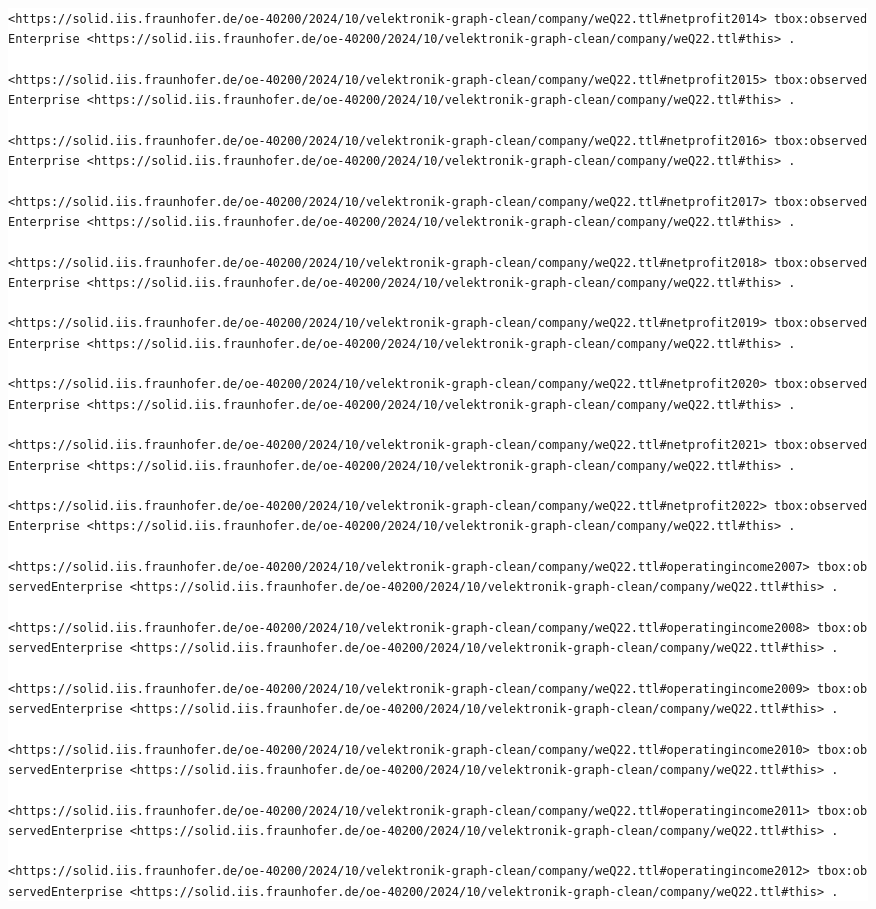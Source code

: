     <https://solid.iis.fraunhofer.de/oe-40200/2024/10/velektronik-graph-clean/company/weQ22.ttl#netprofit2014> tbox:observedEnterprise <https://solid.iis.fraunhofer.de/oe-40200/2024/10/velektronik-graph-clean/company/weQ22.ttl#this> .
    
    <https://solid.iis.fraunhofer.de/oe-40200/2024/10/velektronik-graph-clean/company/weQ22.ttl#netprofit2015> tbox:observedEnterprise <https://solid.iis.fraunhofer.de/oe-40200/2024/10/velektronik-graph-clean/company/weQ22.ttl#this> .
    
    <https://solid.iis.fraunhofer.de/oe-40200/2024/10/velektronik-graph-clean/company/weQ22.ttl#netprofit2016> tbox:observedEnterprise <https://solid.iis.fraunhofer.de/oe-40200/2024/10/velektronik-graph-clean/company/weQ22.ttl#this> .
    
    <https://solid.iis.fraunhofer.de/oe-40200/2024/10/velektronik-graph-clean/company/weQ22.ttl#netprofit2017> tbox:observedEnterprise <https://solid.iis.fraunhofer.de/oe-40200/2024/10/velektronik-graph-clean/company/weQ22.ttl#this> .
    
    <https://solid.iis.fraunhofer.de/oe-40200/2024/10/velektronik-graph-clean/company/weQ22.ttl#netprofit2018> tbox:observedEnterprise <https://solid.iis.fraunhofer.de/oe-40200/2024/10/velektronik-graph-clean/company/weQ22.ttl#this> .
    
    <https://solid.iis.fraunhofer.de/oe-40200/2024/10/velektronik-graph-clean/company/weQ22.ttl#netprofit2019> tbox:observedEnterprise <https://solid.iis.fraunhofer.de/oe-40200/2024/10/velektronik-graph-clean/company/weQ22.ttl#this> .
    
    <https://solid.iis.fraunhofer.de/oe-40200/2024/10/velektronik-graph-clean/company/weQ22.ttl#netprofit2020> tbox:observedEnterprise <https://solid.iis.fraunhofer.de/oe-40200/2024/10/velektronik-graph-clean/company/weQ22.ttl#this> .
    
    <https://solid.iis.fraunhofer.de/oe-40200/2024/10/velektronik-graph-clean/company/weQ22.ttl#netprofit2021> tbox:observedEnterprise <https://solid.iis.fraunhofer.de/oe-40200/2024/10/velektronik-graph-clean/company/weQ22.ttl#this> .
    
    <https://solid.iis.fraunhofer.de/oe-40200/2024/10/velektronik-graph-clean/company/weQ22.ttl#netprofit2022> tbox:observedEnterprise <https://solid.iis.fraunhofer.de/oe-40200/2024/10/velektronik-graph-clean/company/weQ22.ttl#this> .
    
    <https://solid.iis.fraunhofer.de/oe-40200/2024/10/velektronik-graph-clean/company/weQ22.ttl#operatingincome2007> tbox:observedEnterprise <https://solid.iis.fraunhofer.de/oe-40200/2024/10/velektronik-graph-clean/company/weQ22.ttl#this> .
    
    <https://solid.iis.fraunhofer.de/oe-40200/2024/10/velektronik-graph-clean/company/weQ22.ttl#operatingincome2008> tbox:observedEnterprise <https://solid.iis.fraunhofer.de/oe-40200/2024/10/velektronik-graph-clean/company/weQ22.ttl#this> .
    
    <https://solid.iis.fraunhofer.de/oe-40200/2024/10/velektronik-graph-clean/company/weQ22.ttl#operatingincome2009> tbox:observedEnterprise <https://solid.iis.fraunhofer.de/oe-40200/2024/10/velektronik-graph-clean/company/weQ22.ttl#this> .
    
    <https://solid.iis.fraunhofer.de/oe-40200/2024/10/velektronik-graph-clean/company/weQ22.ttl#operatingincome2010> tbox:observedEnterprise <https://solid.iis.fraunhofer.de/oe-40200/2024/10/velektronik-graph-clean/company/weQ22.ttl#this> .
    
    <https://solid.iis.fraunhofer.de/oe-40200/2024/10/velektronik-graph-clean/company/weQ22.ttl#operatingincome2011> tbox:observedEnterprise <https://solid.iis.fraunhofer.de/oe-40200/2024/10/velektronik-graph-clean/company/weQ22.ttl#this> .
    
    <https://solid.iis.fraunhofer.de/oe-40200/2024/10/velektronik-graph-clean/company/weQ22.ttl#operatingincome2012> tbox:observedEnterprise <https://solid.iis.fraunhofer.de/oe-40200/2024/10/velektronik-graph-clean/company/weQ22.ttl#this> .
    